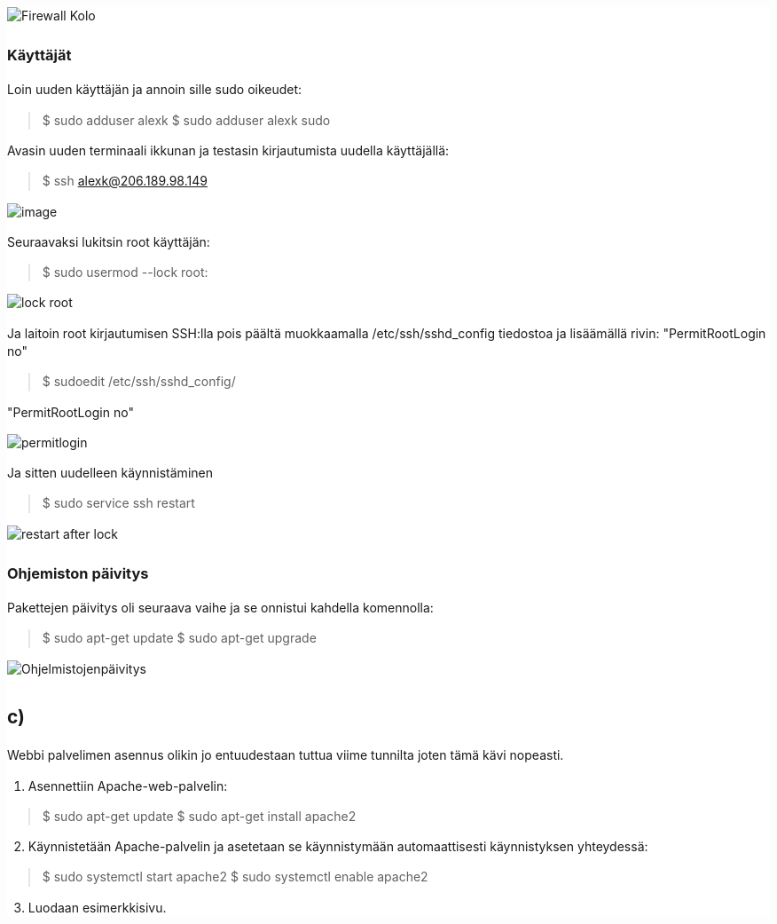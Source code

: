 <img width="401" alt="Firewall Kolo" src="https://github.com/AlexKiippa/LinuxPalvelimetKurssi/assets/98153476/9392e7d0-6864-4df8-aa02-3d0184913b93">

### Käyttäjät

Loin uuden käyttäjän ja annoin sille sudo oikeudet:

> $ sudo adduser alexk
> $ sudo adduser alexk sudo

Avasin uuden terminaali ikkunan ja testasin kirjautumista uudella käyttäjällä:

> $ ssh alexk@206.189.98.149
<img width="393" alt="image" src="https://github.com/AlexKiippa/LinuxPalvelimetKurssi/assets/98153476/f0f30573-29e3-4df4-a04c-16e7054e660d">

Seuraavaksi lukitsin root käyttäjän:
> $ sudo usermod --lock root:

<img width="335" alt="lock root" src="https://github.com/AlexKiippa/LinuxPalvelimetKurssi/assets/98153476/6da6b236-4ece-4748-b4fb-c3e43c2f2192">

Ja laitoin root kirjautumisen SSH:lla pois päältä muokkaamalla /etc/ssh/sshd_config tiedostoa ja lisäämällä rivin: "PermitRootLogin no"

> $ sudoedit /etc/ssh/sshd_config/

"PermitRootLogin no"

<img width="383" alt="permitlogin" src="https://github.com/AlexKiippa/LinuxPalvelimetKurssi/assets/98153476/7011499f-1b55-47d3-ba37-a73988430ea2">

Ja sitten uudelleen käynnistäminen
> $ sudo service ssh restart

<img width="356" alt="restart after lock" src="https://github.com/AlexKiippa/LinuxPalvelimetKurssi/assets/98153476/6d174c62-eee2-4a59-9e65-b1db3a980366">

### Ohjemiston päivitys

Pakettejen päivitys oli seuraava vaihe ja se onnistui kahdella komennolla:
> $ sudo apt-get update
> $ sudo apt-get upgrade
<img width="338" alt="Ohjelmistojenpäivitys" src="https://github.com/AlexKiippa/LinuxPalvelimetKurssi/assets/98153476/a30f5cff-8e83-4308-ba55-5ef12dcfbc25">

## c)

Webbi palvelimen asennus olikin jo entuudestaan tuttua viime tunnilta joten tämä kävi nopeasti.

1. Asennettiin Apache-web-palvelin:
> $ sudo apt-get update
> $ sudo apt-get install apache2
2. Käynnistetään Apache-palvelin ja asetetaan se käynnistymään automaattisesti käynnistyksen yhteydessä:
> $ sudo systemctl start apache2
> $ sudo systemctl enable apache2
3. Luodaan esimerkkisivu.
